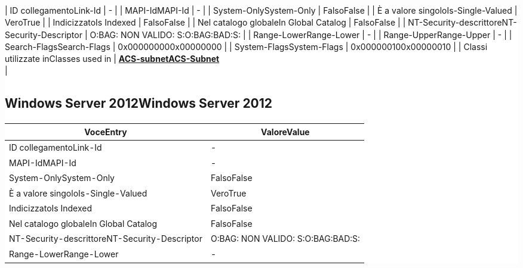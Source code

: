| <span data-ttu-id="b2fd3-225">ID collegamento</span><span class="sxs-lookup"><span data-stu-id="b2fd3-225">Link-Id</span></span>                | \-                                           |
| <span data-ttu-id="b2fd3-226">MAPI-Id</span><span class="sxs-lookup"><span data-stu-id="b2fd3-226">MAPI-Id</span></span>                | \-                                           |
| <span data-ttu-id="b2fd3-227">System-Only</span><span class="sxs-lookup"><span data-stu-id="b2fd3-227">System-Only</span></span>            | <span data-ttu-id="b2fd3-228">Falso</span><span class="sxs-lookup"><span data-stu-id="b2fd3-228">False</span></span>                                        |
| <span data-ttu-id="b2fd3-229">È a valore singolo</span><span class="sxs-lookup"><span data-stu-id="b2fd3-229">Is-Single-Valued</span></span>       | <span data-ttu-id="b2fd3-230">Vero</span><span class="sxs-lookup"><span data-stu-id="b2fd3-230">True</span></span>                                         |
| <span data-ttu-id="b2fd3-231">Indicizzato</span><span class="sxs-lookup"><span data-stu-id="b2fd3-231">Is Indexed</span></span>             | <span data-ttu-id="b2fd3-232">Falso</span><span class="sxs-lookup"><span data-stu-id="b2fd3-232">False</span></span>                                        |
| <span data-ttu-id="b2fd3-233">Nel catalogo globale</span><span class="sxs-lookup"><span data-stu-id="b2fd3-233">In Global Catalog</span></span>      | <span data-ttu-id="b2fd3-234">Falso</span><span class="sxs-lookup"><span data-stu-id="b2fd3-234">False</span></span>                                        |
| <span data-ttu-id="b2fd3-235">NT-Security-descrittore</span><span class="sxs-lookup"><span data-stu-id="b2fd3-235">NT-Security-Descriptor</span></span> | <span data-ttu-id="b2fd3-236">O:BAG: NON VALIDO: S:</span><span class="sxs-lookup"><span data-stu-id="b2fd3-236">O:BAG:BAD:S:</span></span>                                 |
| <span data-ttu-id="b2fd3-237">Range-Lower</span><span class="sxs-lookup"><span data-stu-id="b2fd3-237">Range-Lower</span></span>            | \-                                           |
| <span data-ttu-id="b2fd3-238">Range-Upper</span><span class="sxs-lookup"><span data-stu-id="b2fd3-238">Range-Upper</span></span>            | \-                                           |
| <span data-ttu-id="b2fd3-239">Search-Flags</span><span class="sxs-lookup"><span data-stu-id="b2fd3-239">Search-Flags</span></span>           | <span data-ttu-id="b2fd3-240">0x00000000</span><span class="sxs-lookup"><span data-stu-id="b2fd3-240">0x00000000</span></span>                                   |
| <span data-ttu-id="b2fd3-241">System-Flags</span><span class="sxs-lookup"><span data-stu-id="b2fd3-241">System-Flags</span></span>           | <span data-ttu-id="b2fd3-242">0x00000010</span><span class="sxs-lookup"><span data-stu-id="b2fd3-242">0x00000010</span></span>                                   |
| <span data-ttu-id="b2fd3-243">Classi utilizzate in</span><span class="sxs-lookup"><span data-stu-id="b2fd3-243">Classes used in</span></span>        | [<span data-ttu-id="b2fd3-244">**ACS-subnet**</span><span class="sxs-lookup"><span data-stu-id="b2fd3-244">**ACS-Subnet**</span></span>](c-acssubnet.md)<br/> |



## <a name="windows-server-2012"></a><span data-ttu-id="b2fd3-245">Windows Server 2012</span><span class="sxs-lookup"><span data-stu-id="b2fd3-245">Windows Server 2012</span></span>



| <span data-ttu-id="b2fd3-246">Voce</span><span class="sxs-lookup"><span data-stu-id="b2fd3-246">Entry</span></span> | <span data-ttu-id="b2fd3-247">Valore</span><span class="sxs-lookup"><span data-stu-id="b2fd3-247">Value</span></span> |
|------------------------|----------------------------------------------|
| <span data-ttu-id="b2fd3-248">ID collegamento</span><span class="sxs-lookup"><span data-stu-id="b2fd3-248">Link-Id</span></span>                | \-                                           |
| <span data-ttu-id="b2fd3-249">MAPI-Id</span><span class="sxs-lookup"><span data-stu-id="b2fd3-249">MAPI-Id</span></span>                | \-                                           |
| <span data-ttu-id="b2fd3-250">System-Only</span><span class="sxs-lookup"><span data-stu-id="b2fd3-250">System-Only</span></span>            | <span data-ttu-id="b2fd3-251">Falso</span><span class="sxs-lookup"><span data-stu-id="b2fd3-251">False</span></span>                                        |
| <span data-ttu-id="b2fd3-252">È a valore singolo</span><span class="sxs-lookup"><span data-stu-id="b2fd3-252">Is-Single-Valued</span></span>       | <span data-ttu-id="b2fd3-253">Vero</span><span class="sxs-lookup"><span data-stu-id="b2fd3-253">True</span></span>                                         |
| <span data-ttu-id="b2fd3-254">Indicizzato</span><span class="sxs-lookup"><span data-stu-id="b2fd3-254">Is Indexed</span></span>             | <span data-ttu-id="b2fd3-255">Falso</span><span class="sxs-lookup"><span data-stu-id="b2fd3-255">False</span></span>                                        |
| <span data-ttu-id="b2fd3-256">Nel catalogo globale</span><span class="sxs-lookup"><span data-stu-id="b2fd3-256">In Global Catalog</span></span>      | <span data-ttu-id="b2fd3-257">Falso</span><span class="sxs-lookup"><span data-stu-id="b2fd3-257">False</span></span>                                        |
| <span data-ttu-id="b2fd3-258">NT-Security-descrittore</span><span class="sxs-lookup"><span data-stu-id="b2fd3-258">NT-Security-Descriptor</span></span> | <span data-ttu-id="b2fd3-259">O:BAG: NON VALIDO: S:</span><span class="sxs-lookup"><span data-stu-id="b2fd3-259">O:BAG:BAD:S:</span></span>                                 |
| <span data-ttu-id="b2fd3-260">Range-Lower</span><span class="sxs-lookup"><span data-stu-id="b2fd3-260">Range-Lower</span></span>            | \-                                           |